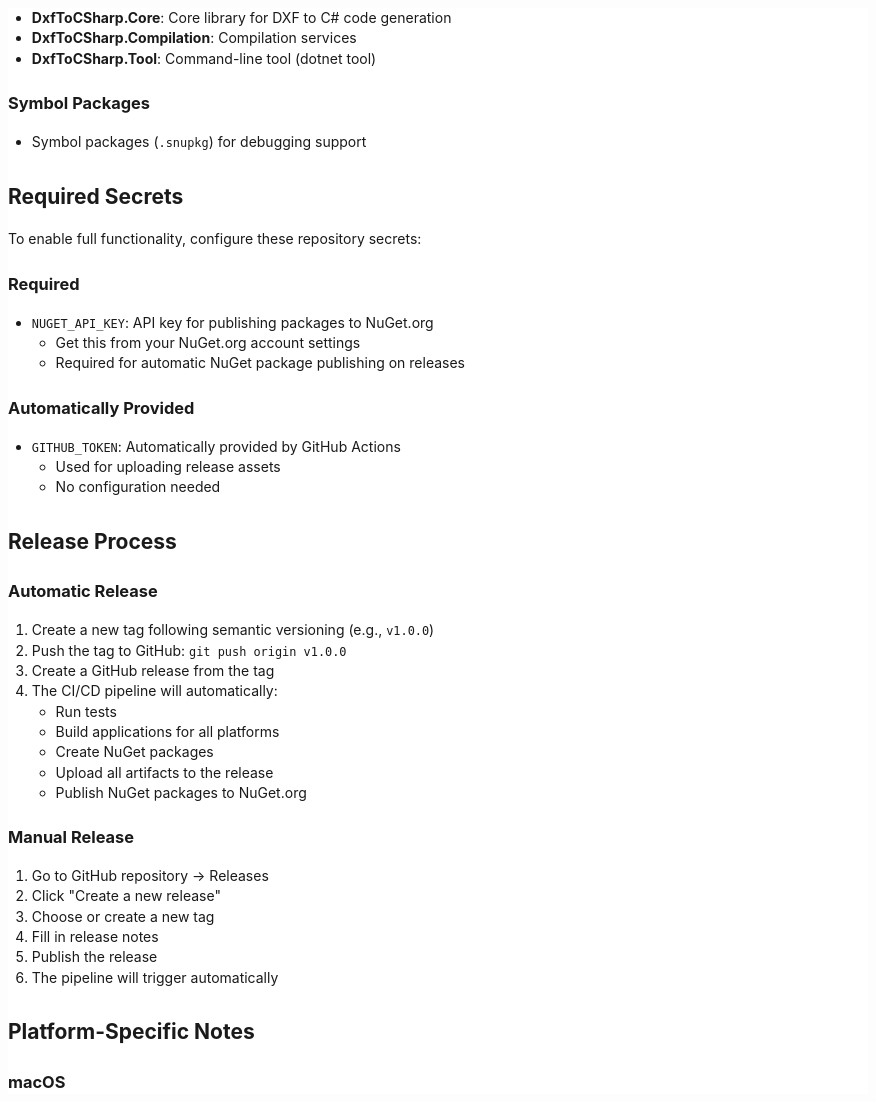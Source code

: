 - **DxfToCSharp.Core**: Core library for DXF to C# code generation
- **DxfToCSharp.Compilation**: Compilation services
- **DxfToCSharp.Tool**: Command-line tool (dotnet tool)

### Symbol Packages

- Symbol packages (`.snupkg`) for debugging support

## Required Secrets

To enable full functionality, configure these repository secrets:

### Required

- `NUGET_API_KEY`: API key for publishing packages to NuGet.org
  - Get this from your NuGet.org account settings
  - Required for automatic NuGet package publishing on releases

### Automatically Provided

- `GITHUB_TOKEN`: Automatically provided by GitHub Actions
  - Used for uploading release assets
  - No configuration needed

## Release Process

### Automatic Release

1. Create a new tag following semantic versioning (e.g., `v1.0.0`)
2. Push the tag to GitHub: `git push origin v1.0.0`
3. Create a GitHub release from the tag
4. The CI/CD pipeline will automatically:
   - Run tests
   - Build applications for all platforms
   - Create NuGet packages
   - Upload all artifacts to the release
   - Publish NuGet packages to NuGet.org

### Manual Release

1. Go to GitHub repository → Releases
2. Click "Create a new release"
3. Choose or create a new tag
4. Fill in release notes
5. Publish the release
6. The pipeline will trigger automatically

## Platform-Specific Notes

### macOS
